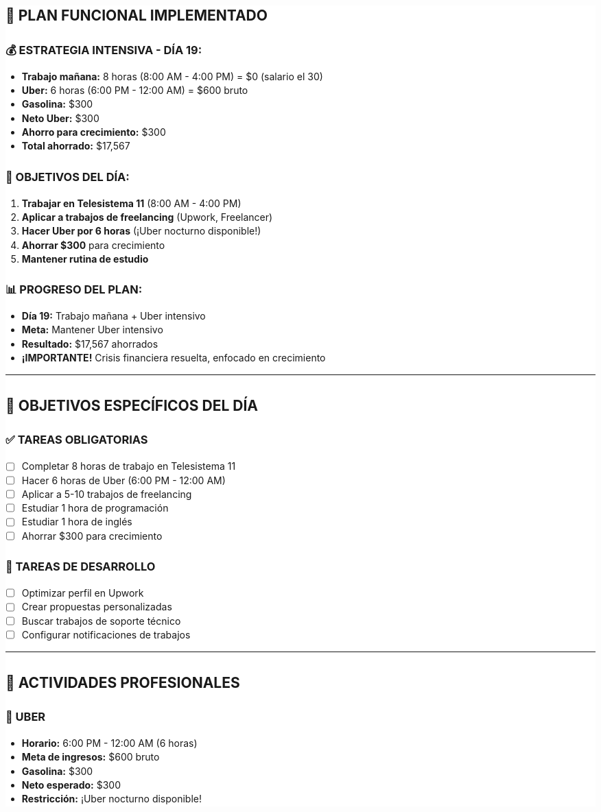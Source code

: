 ## 🚀 PLAN FUNCIONAL IMPLEMENTADO

### **💰 ESTRATEGIA INTENSIVA - DÍA 19:**
- **Trabajo mañana:** 8 horas (8:00 AM - 4:00 PM) = $0 (salario el 30)
- **Uber:** 6 horas (6:00 PM - 12:00 AM) = $600 bruto
- **Gasolina:** $300
- **Neto Uber:** $300
- **Ahorro para crecimiento:** $300
- **Total ahorrado:** $17,567

### **🎯 OBJETIVOS DEL DÍA:**
1. **Trabajar en Telesistema 11** (8:00 AM - 4:00 PM)
2. **Aplicar a trabajos de freelancing** (Upwork, Freelancer)
3. **Hacer Uber por 6 horas** (¡Uber nocturno disponible!)
4. **Ahorrar $300** para crecimiento
5. **Mantener rutina de estudio**

### **📊 PROGRESO DEL PLAN:**
- **Día 19:** Trabajo mañana + Uber intensivo
- **Meta:** Mantener Uber intensivo
- **Resultado:** $17,567 ahorrados
- **¡IMPORTANTE!** Crisis financiera resuelta, enfocado en crecimiento

---

## 🎯 OBJETIVOS ESPECÍFICOS DEL DÍA

### ✅ TAREAS OBLIGATORIAS
- [ ] Completar 8 horas de trabajo en Telesistema 11
- [ ] Hacer 6 horas de Uber (6:00 PM - 12:00 AM)
- [ ] Aplicar a 5-10 trabajos de freelancing
- [ ] Estudiar 1 hora de programación
- [ ] Estudiar 1 hora de inglés
- [ ] Ahorrar $300 para crecimiento

### 🚀 TAREAS DE DESARROLLO
- [ ] Optimizar perfil en Upwork
- [ ] Crear propuestas personalizadas
- [ ] Buscar trabajos de soporte técnico
- [ ] Configurar notificaciones de trabajos

---

## 💼 ACTIVIDADES PROFESIONALES

### 🚗 UBER
- **Horario:** 6:00 PM - 12:00 AM (6 horas)
- **Meta de ingresos:** $600 bruto
- **Gasolina:** $300
- **Neto esperado:** $300
- **Restricción:** ¡Uber nocturno disponible!
